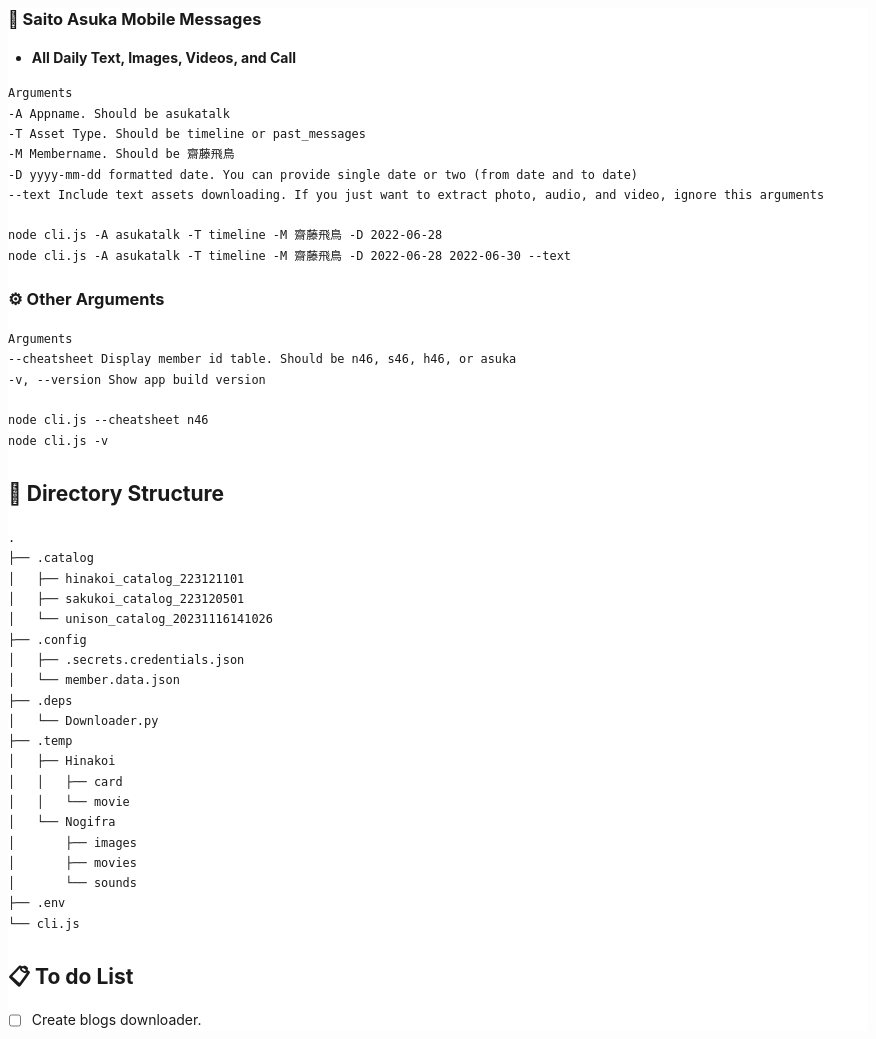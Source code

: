 ### 💌 Saito Asuka Mobile Messages
- **All Daily Text, Images, Videos, and Call**
```
Arguments
-A Appname. Should be asukatalk
-T Asset Type. Should be timeline or past_messages
-M Membername. Should be 齋藤飛鳥
-D yyyy-mm-dd formatted date. You can provide single date or two (from date and to date)
--text Include text assets downloading. If you just want to extract photo, audio, and video, ignore this arguments

node cli.js -A asukatalk -T timeline -M 齋藤飛鳥 -D 2022-06-28 
node cli.js -A asukatalk -T timeline -M 齋藤飛鳥 -D 2022-06-28 2022-06-30 --text
```

### ⚙️ Other Arguments
```
Arguments 
--cheatsheet Display member id table. Should be n46, s46, h46, or asuka
-v, --version Show app build version

node cli.js --cheatsheet n46
node cli.js -v
```

## 🌲 Directory Structure
```
.
├── .catalog
│   ├── hinakoi_catalog_223121101
│   ├── sakukoi_catalog_223120501
│   └── unison_catalog_20231116141026
├── .config
│   ├── .secrets.credentials.json
│   └── member.data.json
├── .deps
│   └── Downloader.py
├── .temp
│   ├── Hinakoi
│   │   ├── card
│   │   └── movie
│   └── Nogifra
│       ├── images
│       ├── movies
│       └── sounds
├── .env
└── cli.js
```

## 📋 To do List
- [ ] Create blogs downloader.
